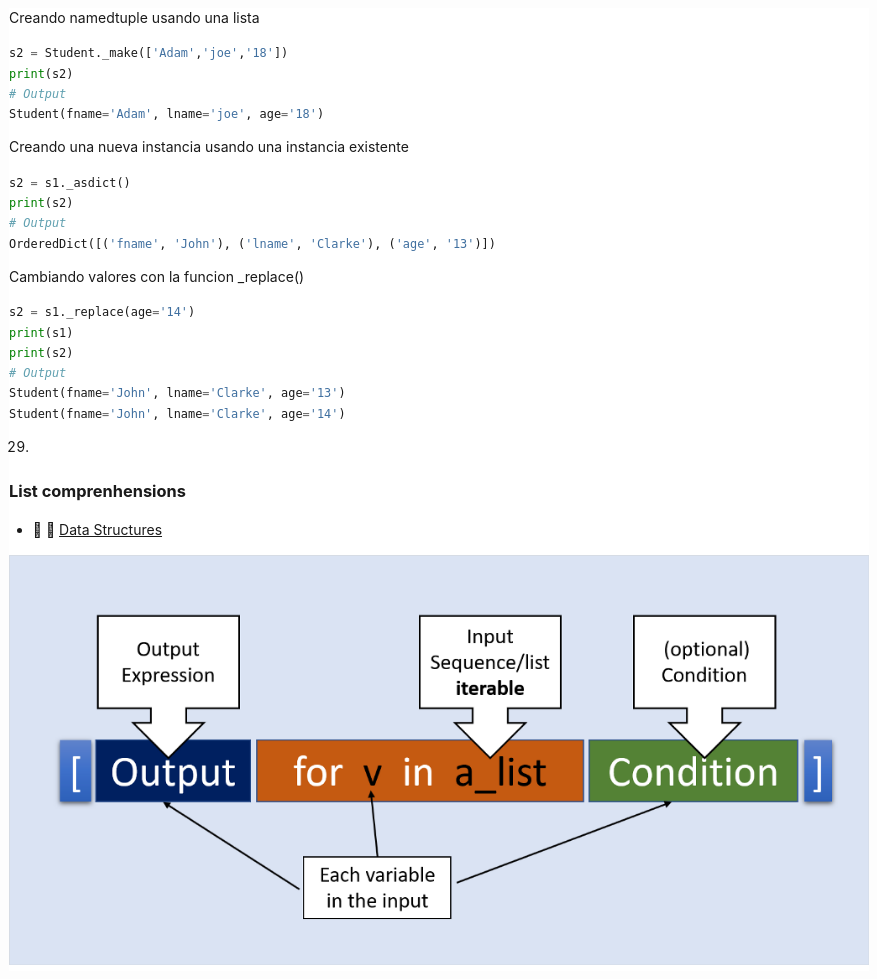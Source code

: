 Creando namedtuple usando una lista

```python
s2 = Student._make(['Adam','joe','18'])
print(s2)
# Output
Student(fname='Adam', lname='joe', age='18')
```

Creando una nueva instancia usando una instancia existente

```python
s2 = s1._asdict()
print(s2)
# Output
OrderedDict([('fname', 'John'), ('lname', 'Clarke'), ('age', '13')])
```

Cambiando valores con la funcion \_replace()

```python
s2 = s1._replace(age='14')
print(s1)
print(s2)
# Output
Student(fname='John', lname='Clarke', age='13')
Student(fname='John', lname='Clarke', age='14')
```

29.

### List comprenhensions

- :link: :snake: [Data Structures](https://docs.python.org/3/tutorial/datastructures.html)

![List comprehension](imgs/list_comprenhensions_0.png "List comprehension")
